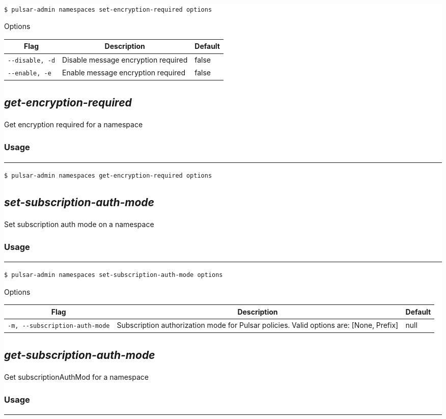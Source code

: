 
```bdocs-tab:example_shell
$ pulsar-admin namespaces set-encryption-required options
```

Options


|Flag|Description|Default|
|---|---|---|
| `--disable, -d` | Disable message encryption required|false|
| `--enable, -e` | Enable message encryption required|false|


## <em>get-encryption-required</em>

Get encryption required for a namespace

### Usage

------------


```bdocs-tab:example_shell
$ pulsar-admin namespaces get-encryption-required options
```



## <em>set-subscription-auth-mode</em>

Set subscription auth mode on a namespace

### Usage

------------


```bdocs-tab:example_shell
$ pulsar-admin namespaces set-subscription-auth-mode options
```

Options


|Flag|Description|Default|
|---|---|---|
| `-m, --subscription-auth-mode` | Subscription authorization mode for Pulsar policies. Valid options are: [None, Prefix]|null|


## <em>get-subscription-auth-mode</em>

Get subscriptionAuthMod for a namespace

### Usage

------------
